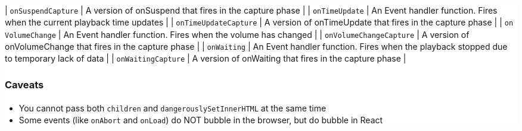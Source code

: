 | `onSuspendCapture`                                            | A version of onSuspend that fires in the capture phase                                                                               |
| `onTimeUpdate`                                                | An Event handler function. Fires when the current playback time updates                                                              |
| `onTimeUpdateCapture`                                         | A version of onTimeUpdate that fires in the capture phase                                                                            |
| `onVolumeChange`                                              | An Event handler function. Fires when the volume has changed                                                                         |
| `onVolumeChangeCapture`                                       | A version of onVolumeChange that fires in the capture phase                                                                          |
| `onWaiting`                                                   | An Event handler function. Fires when the playback stopped due to temporary lack of data                                             |
| `onWaitingCapture`                                            | A version of onWaiting that fires in the capture phase                                                                               |

### Caveats

- You cannot pass both `children` and `dangerouslySetInnerHTML` at the same time
- Some events (like `onAbort` and `onLoad`) do NOT bubble in the browser, but do bubble in React
